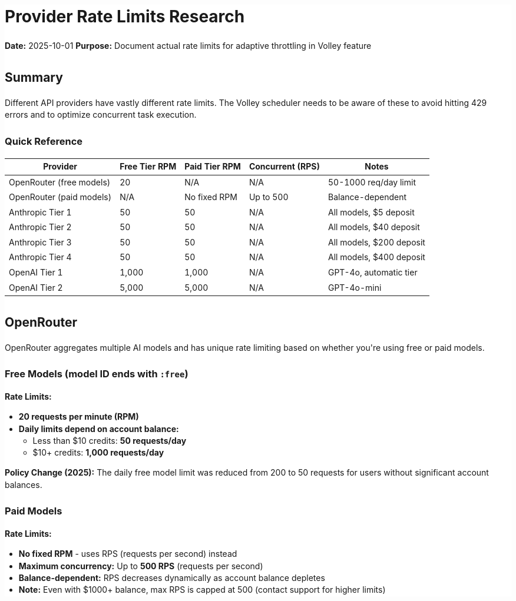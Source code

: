 # Provider Rate Limits Research

**Date:** 2025-10-01
**Purpose:** Document actual rate limits for adaptive throttling in Volley feature

## Summary

Different API providers have vastly different rate limits. The Volley scheduler needs to be aware of these to avoid hitting 429 errors and to optimize concurrent task execution.

### Quick Reference

| Provider | Free Tier RPM | Paid Tier RPM | Concurrent (RPS) | Notes |
|----------|---------------|---------------|------------------|-------|
| OpenRouter (free models) | 20 | N/A | N/A | 50-1000 req/day limit |
| OpenRouter (paid models) | N/A | No fixed RPM | Up to 500 | Balance-dependent |
| Anthropic Tier 1 | 50 | 50 | N/A | All models, $5 deposit |
| Anthropic Tier 2 | 50 | 50 | N/A | All models, $40 deposit |
| Anthropic Tier 3 | 50 | 50 | N/A | All models, $200 deposit |
| Anthropic Tier 4 | 50 | 50 | N/A | All models, $400 deposit |
| OpenAI Tier 1 | 1,000 | 1,000 | N/A | GPT-4o, automatic tier |
| OpenAI Tier 2 | 5,000 | 5,000 | N/A | GPT-4o-mini |

## OpenRouter

OpenRouter aggregates multiple AI models and has unique rate limiting based on whether you're using free or paid models.

### Free Models (model ID ends with `:free`)

**Rate Limits:**
- **20 requests per minute (RPM)**
- **Daily limits depend on account balance:**
  - Less than $10 credits: **50 requests/day**
  - $10+ credits: **1,000 requests/day**

**Policy Change (2025):** The daily free model limit was reduced from 200 to 50 requests for users without significant account balances.

### Paid Models

**Rate Limits:**
- **No fixed RPM** - uses RPS (requests per second) instead
- **Maximum concurrency:** Up to **500 RPS** (requests per second)
- **Balance-dependent:** RPS decreases dynamically as account balance depletes
- **Note:** Even with $1000+ balance, max RPS is capped at 500 (contact support for higher limits)
